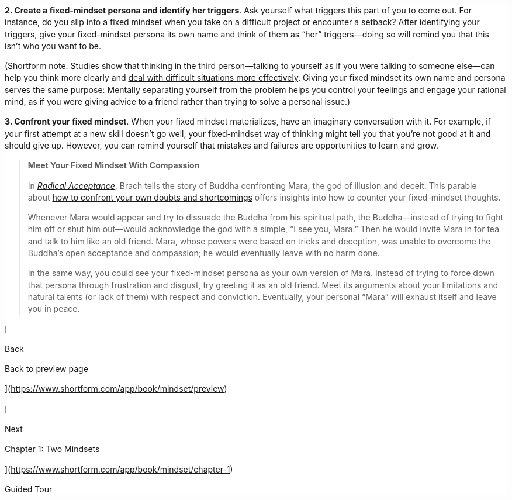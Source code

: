 **2. Create a fixed-mindset persona and identify her triggers**. Ask yourself what triggers this part of you to come out. For instance, do you slip into a fixed mindset when you take on a difficult project or encounter a setback? After identifying your triggers, give your fixed-mindset persona its own name and think of them as “her” triggers—doing so will remind you that this isn’t who you want to be.

(Shortform note: Studies show that thinking in the third person—talking to yourself as if you were talking to someone else—can help you think more clearly and [deal with difficult situations more effectively](https://www.entrepreneur.com/article/298651). Giving your fixed mindset its own name and persona serves the same purpose: Mentally separating yourself from the problem helps you control your feelings and engage your rational mind, as if you were giving advice to a friend rather than trying to solve a personal issue.)

**3. Confront your fixed mindset**. When your fixed mindset materializes, have an imaginary conversation with it. For example, if your first attempt at a new skill doesn’t go well, your fixed-mindset way of thinking might tell you that you’re not good at it and should give up. However, you can remind yourself that mistakes and failures are opportunities to learn and grow.

> **Meet Your Fixed Mindset With Compassion**
> 
> In _[Radical Acceptance](https://www.shortform.com/app/book/radical-acceptance/chapters-4-5)_, Brach tells the story of Buddha confronting Mara, the god of illusion and deceit. This parable about [how to confront your own doubts and shortcomings](https://www.shortform.com/app/book/radical-acceptance/chapters-4-5#welcoming-mara) offers insights into how to counter your fixed-mindset thoughts.
> 
> Whenever Mara would appear and try to dissuade the Buddha from his spiritual path, the Buddha—instead of trying to fight him off or shut him out—would acknowledge the god with a simple, “I see you, Mara.” Then he would invite Mara in for tea and talk to him like an old friend. Mara, whose powers were based on tricks and deception, was unable to overcome the Buddha’s open acceptance and compassion; he would eventually leave with no harm done.
> 
> In the same way, you could see your fixed-mindset persona as your own version of Mara. Instead of trying to force down that persona through frustration and disgust, try greeting it as an old friend. Meet its arguments about your limitations and natural talents (or lack of them) with respect and conviction. Eventually, your personal “Mara” will exhaust itself and leave you in peace.

[

Back

Back to preview page

](https://www.shortform.com/app/book/mindset/preview)

[

Next

Chapter 1: Two Mindsets

](https://www.shortform.com/app/book/mindset/chapter-1)

Guided Tour